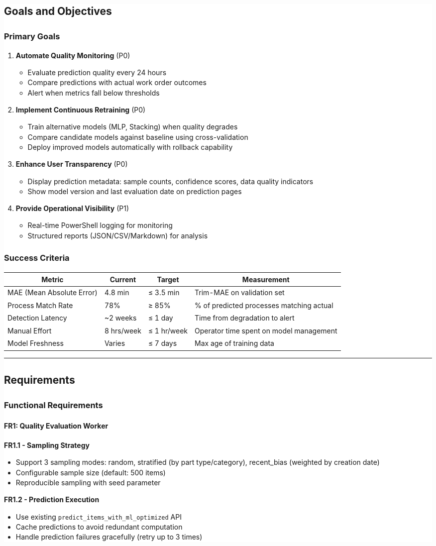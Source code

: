 
## Goals and Objectives

### Primary Goals

1. **Automate Quality Monitoring** (P0)
   - Evaluate prediction quality every 24 hours
   - Compare predictions with actual work order outcomes
   - Alert when metrics fall below thresholds

2. **Implement Continuous Retraining** (P0)
   - Train alternative models (MLP, Stacking) when quality degrades
   - Compare candidate models against baseline using cross-validation
   - Deploy improved models automatically with rollback capability

3. **Enhance User Transparency** (P0)
   - Display prediction metadata: sample counts, confidence scores, data quality indicators
   - Show model version and last evaluation date on prediction pages

4. **Provide Operational Visibility** (P1)
   - Real-time PowerShell logging for monitoring
   - Structured reports (JSON/CSV/Markdown) for analysis

### Success Criteria

| Metric | Current | Target | Measurement |
|--------|---------|--------|-------------|
| MAE (Mean Absolute Error) | 4.8 min | ≤ 3.5 min | Trim-MAE on validation set |
| Process Match Rate | 78% | ≥ 85% | % of predicted processes matching actual |
| Detection Latency | ~2 weeks | ≤ 1 day | Time from degradation to alert |
| Manual Effort | 8 hrs/week | ≤ 1 hr/week | Operator time spent on model management |
| Model Freshness | Varies | ≤ 7 days | Max age of training data |

---

## Requirements

### Functional Requirements

#### FR1: Quality Evaluation Worker

**FR1.1 - Sampling Strategy**
- Support 3 sampling modes: random, stratified (by part type/category), recent_bias (weighted by creation date)
- Configurable sample size (default: 500 items)
- Reproducible sampling with seed parameter

**FR1.2 - Prediction Execution**
- Use existing `predict_items_with_ml_optimized` API
- Cache predictions to avoid redundant computation
- Handle prediction failures gracefully (retry up to 3 times)
